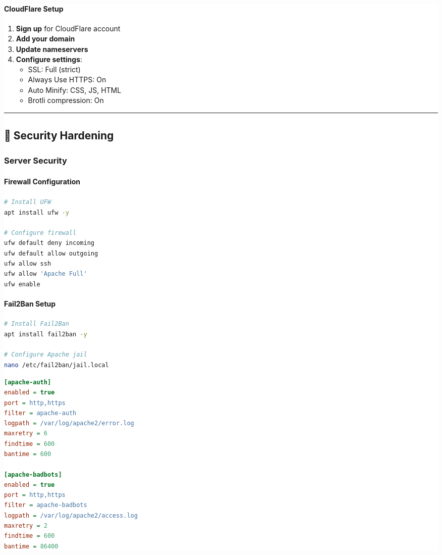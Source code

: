 #### CloudFlare Setup
1. **Sign up** for CloudFlare account
2. **Add your domain**
3. **Update nameservers**
4. **Configure settings**:
   - SSL: Full (strict)
   - Always Use HTTPS: On
   - Auto Minify: CSS, JS, HTML
   - Brotli compression: On

---

## 🔐 Security Hardening

### Server Security

#### Firewall Configuration
```bash
# Install UFW
apt install ufw -y

# Configure firewall
ufw default deny incoming
ufw default allow outgoing
ufw allow ssh
ufw allow 'Apache Full'
ufw enable
```

#### Fail2Ban Setup
```bash
# Install Fail2Ban
apt install fail2ban -y

# Configure Apache jail
nano /etc/fail2ban/jail.local
```

```ini
[apache-auth]
enabled = true
port = http,https
filter = apache-auth
logpath = /var/log/apache2/error.log
maxretry = 6
findtime = 600
bantime = 600

[apache-badbots]
enabled = true
port = http,https
filter = apache-badbots
logpath = /var/log/apache2/access.log
maxretry = 2
findtime = 600
bantime = 86400
```
